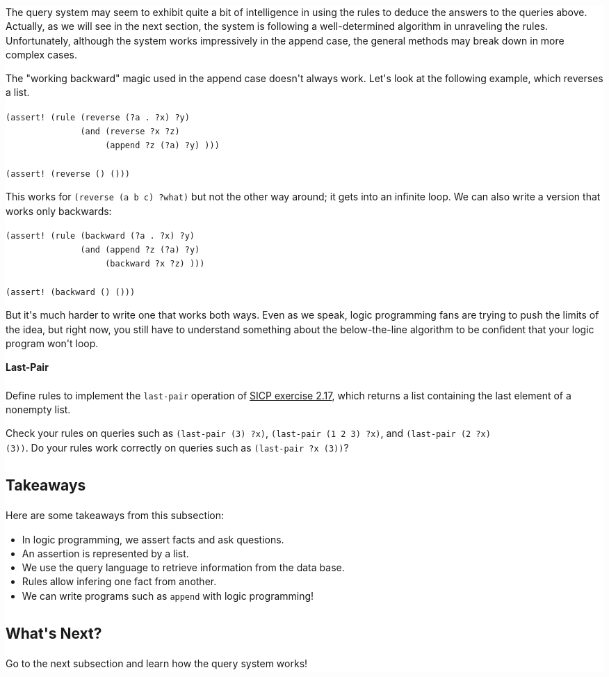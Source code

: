 The query system may seem to exhibit quite a bit of intelligence in using the
rules to deduce the answers to the queries above. Actually, as we will see in
the next section, the system is following a well-determined algorithm in
unraveling the rules. Unfortunately, although the system works impressively in
the append case, the general methods may break down in more complex cases.

The "working backward" magic used in the append case doesn't always work.
Let's look at the following example, which reverses a list.

    
    (assert! (rule (reverse (?a . ?x) ?y)
                   (and (reverse ?x ?z)
                        (append ?z (?a) ?y) )))
    
    (assert! (reverse () ()))
    

This works for `(reverse (a b c) ?what)` but not the other way around; it gets
into an inﬁnite loop. We can also write a version that works only backwards:

    
    (assert! (rule (backward (?a . ?x) ?y)
                   (and (append ?z (?a) ?y)
                        (backward ?x ?z) )))
    
    (assert! (backward () ()))
    

But it's much harder to write one that works both ways. Even as we speak,
logic programming fans are trying to push the limits of the idea, but right
now, you still have to understand something about the below-the-line algorithm
to be conﬁdent that your logic program won't loop.

<div class="mc">
<strong>Last-Pair</strong><br><br>
Define rules to implement the <code>last-pair</code> operation of <a href="http://mitpress.mit.edu/sites/default/files/sicp/full-text/book/book-Z-H-15.html#%_thm_2.17">SICP exercise 2.17</a>, which returns a list containing the last element of a nonempty list.

Check your rules on queries such as <code>(last-pair (3) ?x)</code>, <code>(last-pair (1 2 3) ?x)</code>, and <code>(last-pair (2 ?x) (3))</code>. Do your rules work correctly on queries such as <code>(last-pair ?x (3))</code>?

<ans text="I've attempted this problem." explanation="" correct></ans>
</div>

## Takeaways

Here are some takeaways from this subsection:

  * In logic programming, we assert facts and ask questions.
  * An assertion is represented by a list.
  * We use the query language to retrieve information from the data base.
  * Rules allow infering one fact from another.
  * We can write programs such as `append` with logic programming!

## What's Next?

Go to the next subsection and learn how the query system works!


